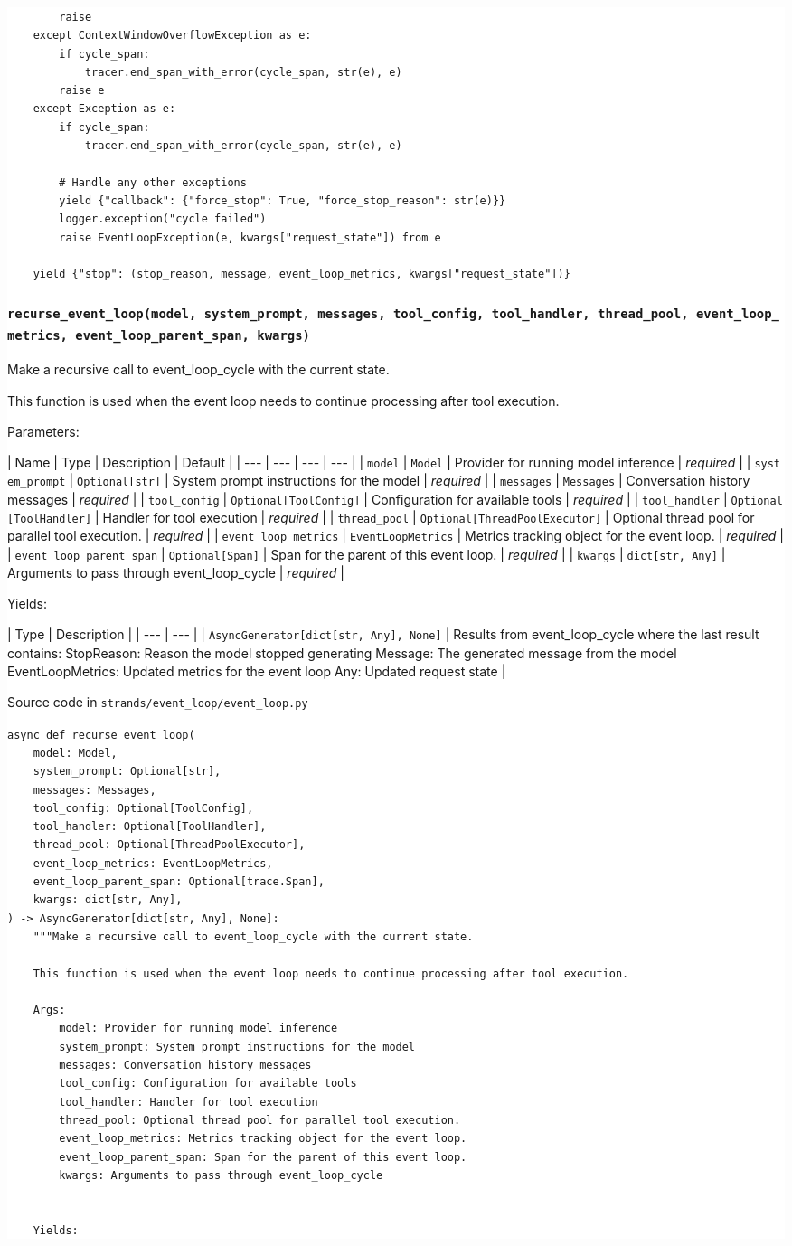 ```
        raise
    except ContextWindowOverflowException as e:
        if cycle_span:
            tracer.end_span_with_error(cycle_span, str(e), e)
        raise e
    except Exception as e:
        if cycle_span:
            tracer.end_span_with_error(cycle_span, str(e), e)

        # Handle any other exceptions
        yield {"callback": {"force_stop": True, "force_stop_reason": str(e)}}
        logger.exception("cycle failed")
        raise EventLoopException(e, kwargs["request_state"]) from e

    yield {"stop": (stop_reason, message, event_loop_metrics, kwargs["request_state"])}

```

### `recurse_event_loop(model, system_prompt, messages, tool_config, tool_handler, thread_pool, event_loop_metrics, event_loop_parent_span, kwargs)`

Make a recursive call to event_loop_cycle with the current state.

This function is used when the event loop needs to continue processing after tool execution.

Parameters:

| Name | Type | Description | Default | | --- | --- | --- | --- | | `model` | `Model` | Provider for running model inference | *required* | | `system_prompt` | `Optional[str]` | System prompt instructions for the model | *required* | | `messages` | `Messages` | Conversation history messages | *required* | | `tool_config` | `Optional[ToolConfig]` | Configuration for available tools | *required* | | `tool_handler` | `Optional[ToolHandler]` | Handler for tool execution | *required* | | `thread_pool` | `Optional[ThreadPoolExecutor]` | Optional thread pool for parallel tool execution. | *required* | | `event_loop_metrics` | `EventLoopMetrics` | Metrics tracking object for the event loop. | *required* | | `event_loop_parent_span` | `Optional[Span]` | Span for the parent of this event loop. | *required* | | `kwargs` | `dict[str, Any]` | Arguments to pass through event_loop_cycle | *required* |

Yields:

| Type | Description | | --- | --- | | `AsyncGenerator[dict[str, Any], None]` | Results from event_loop_cycle where the last result contains: StopReason: Reason the model stopped generating Message: The generated message from the model EventLoopMetrics: Updated metrics for the event loop Any: Updated request state |

Source code in `strands/event_loop/event_loop.py`

```
async def recurse_event_loop(
    model: Model,
    system_prompt: Optional[str],
    messages: Messages,
    tool_config: Optional[ToolConfig],
    tool_handler: Optional[ToolHandler],
    thread_pool: Optional[ThreadPoolExecutor],
    event_loop_metrics: EventLoopMetrics,
    event_loop_parent_span: Optional[trace.Span],
    kwargs: dict[str, Any],
) -> AsyncGenerator[dict[str, Any], None]:
    """Make a recursive call to event_loop_cycle with the current state.

    This function is used when the event loop needs to continue processing after tool execution.

    Args:
        model: Provider for running model inference
        system_prompt: System prompt instructions for the model
        messages: Conversation history messages
        tool_config: Configuration for available tools
        tool_handler: Handler for tool execution
        thread_pool: Optional thread pool for parallel tool execution.
        event_loop_metrics: Metrics tracking object for the event loop.
        event_loop_parent_span: Span for the parent of this event loop.
        kwargs: Arguments to pass through event_loop_cycle


    Yields:
```